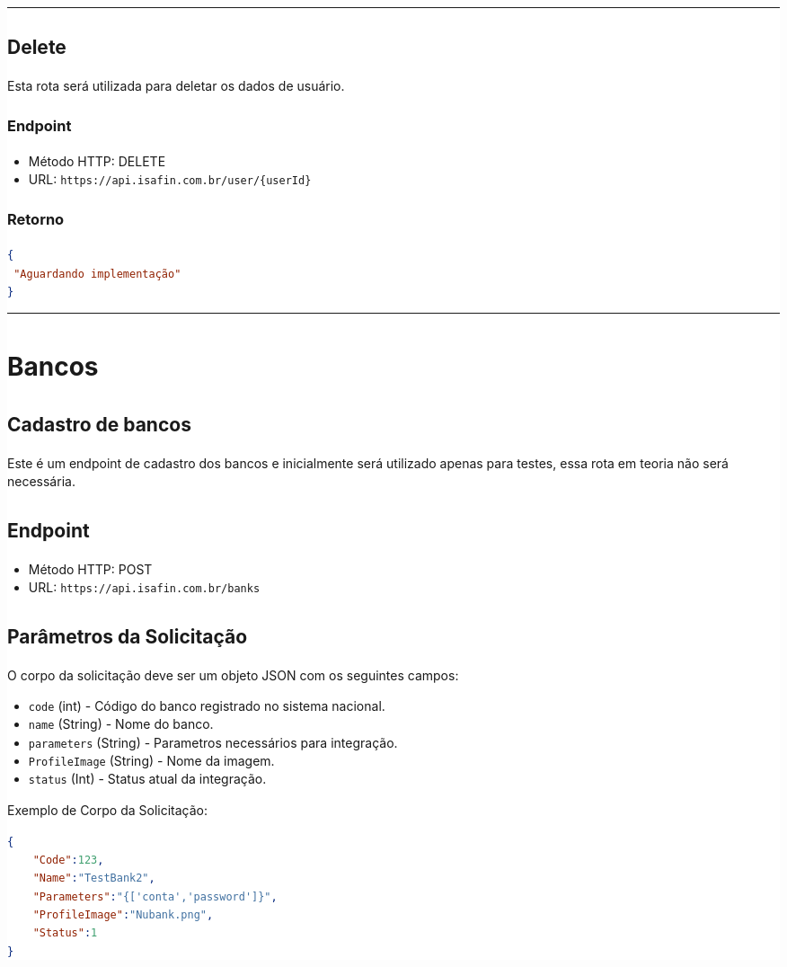 
---

## Delete

Esta rota será utilizada para deletar os dados de usuário.

### Endpoint

- Método HTTP: DELETE
- URL: `https://api.isafin.com.br/user/{userId}`

### Retorno

```json
{
 "Aguardando implementação"
}
```

---


# Bancos


## Cadastro de bancos

Este é um endpoint de cadastro dos bancos e inicialmente será utilizado apenas para testes, essa rota em teoria não será necessária.

## Endpoint

- Método HTTP: POST
- URL: `https://api.isafin.com.br/banks`

## Parâmetros da Solicitação

O corpo da solicitação deve ser um objeto JSON com os seguintes campos:

- `code` (int) - Código do banco registrado no sistema nacional.
- `name` (String) - Nome do banco.
- `parameters` (String) - Parametros necessários para integração.
- `ProfileImage` (String) - Nome da imagem.
- `status` (Int) - Status atual da integração.

Exemplo de Corpo da Solicitação:

```json
{
    "Code":123,
    "Name":"TestBank2",
    "Parameters":"{['conta','password']}",
    "ProfileImage":"Nubank.png",
    "Status":1
}
```
